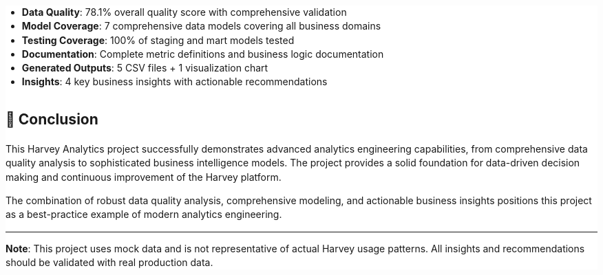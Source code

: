 - **Data Quality**: 78.1% overall quality score with comprehensive validation
- **Model Coverage**: 7 comprehensive data models covering all business domains
- **Testing Coverage**: 100% of staging and mart models tested
- **Documentation**: Complete metric definitions and business logic documentation
- **Generated Outputs**: 5 CSV files + 1 visualization chart
- **Insights**: 4 key business insights with actionable recommendations

## 🎉 **Conclusion**

This Harvey Analytics project successfully demonstrates advanced analytics engineering capabilities, from comprehensive data quality analysis to sophisticated business intelligence models. The project provides a solid foundation for data-driven decision making and continuous improvement of the Harvey platform.

The combination of robust data quality analysis, comprehensive modeling, and actionable business insights positions this project as a best-practice example of modern analytics engineering.

---

**Note**: This project uses mock data and is not representative of actual Harvey usage patterns. All insights and recommendations should be validated with real production data. 